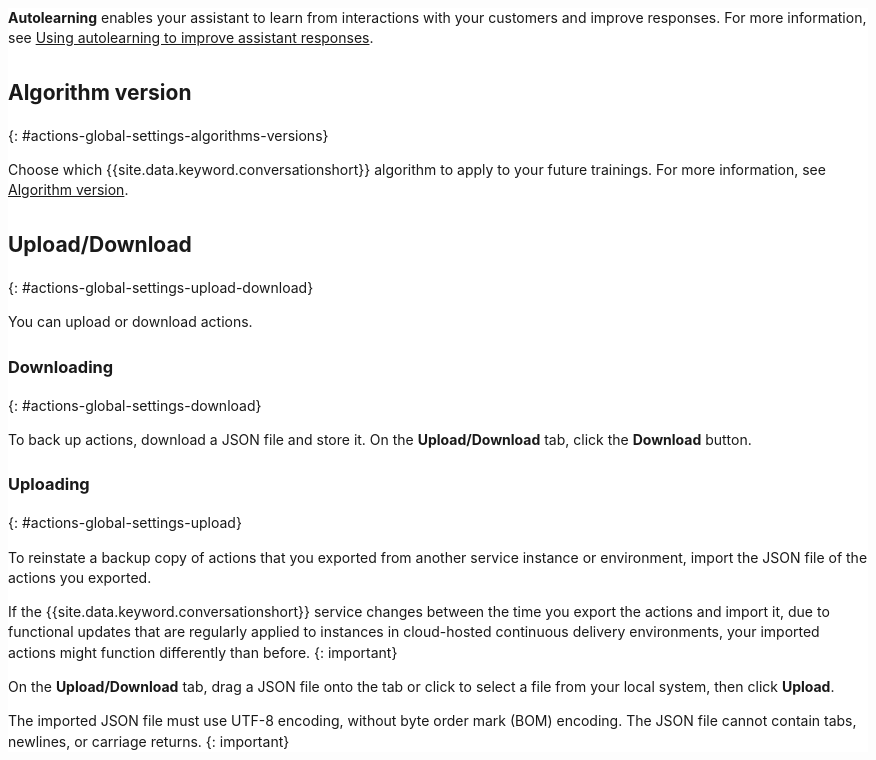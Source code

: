 **Autolearning** enables your assistant to learn from interactions with your customers and improve responses. For more information, see [Using autolearning to improve assistant responses](/docs/watson-assistant?topic=watson-assistant-autolearn).

## Algorithm version
{: #actions-global-settings-algorithms-versions}

Choose which {{site.data.keyword.conversationshort}} algorithm to apply to your future trainings. For more information, see [Algorithm version](/docs/watson-assistant?topic=watson-assistant-algorithm-version).

## Upload/Download
{: #actions-global-settings-upload-download}

You can upload or download actions.

### Downloading
{: #actions-global-settings-download}

To back up actions, download a JSON file and store it. On the **Upload/Download** tab, click the **Download** button.

### Uploading
{: #actions-global-settings-upload}

To reinstate a backup copy of actions that you exported from another service instance or environment, import the JSON file of the actions you exported.

If the {{site.data.keyword.conversationshort}} service changes between the time you export the actions and import it, due to functional updates that are regularly applied to instances in cloud-hosted continuous delivery environments, your imported actions might function differently than before.
{: important}

On the **Upload/Download** tab, drag a JSON file onto the tab or click to select a file from your local system, then click **Upload**.

The imported JSON file must use UTF-8 encoding, without byte order mark (BOM) encoding. The JSON file cannot contain tabs, newlines, or carriage returns.
{: important}
